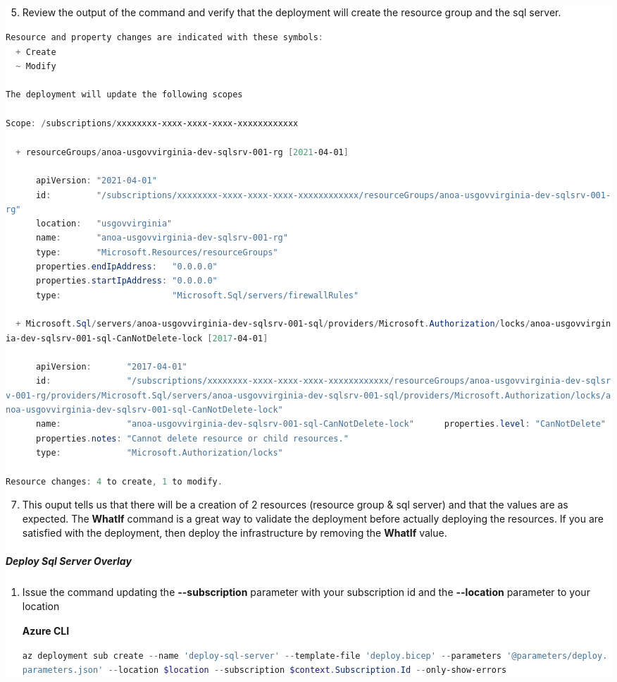 5. Review the output of the command and verify that the deployment will create the resource group and the sql server.

``` PowerShell
Resource and property changes are indicated with these symbols:
  + Create
  ~ Modify

The deployment will update the following scopes

Scope: /subscriptions/xxxxxxxx-xxxx-xxxx-xxxx-xxxxxxxxxxxx

  + resourceGroups/anoa-usgovvirginia-dev-sqlsrv-001-rg [2021-04-01]

      apiVersion: "2021-04-01"
      id:         "/subscriptions/xxxxxxxx-xxxx-xxxx-xxxx-xxxxxxxxxxxx/resourceGroups/anoa-usgovvirginia-dev-sqlsrv-001-rg"
      location:   "usgovvirginia"
      name:       "anoa-usgovvirginia-dev-sqlsrv-001-rg"
      type:       "Microsoft.Resources/resourceGroups"
      properties.endIpAddress:   "0.0.0.0"
      properties.startIpAddress: "0.0.0.0"
      type:                      "Microsoft.Sql/servers/firewallRules"

  + Microsoft.Sql/servers/anoa-usgovvirginia-dev-sqlsrv-001-sql/providers/Microsoft.Authorization/locks/anoa-usgovvirginia-dev-sqlsrv-001-sql-CanNotDelete-lock [2017-04-01]

      apiVersion:       "2017-04-01"
      id:               "/subscriptions/xxxxxxxx-xxxx-xxxx-xxxx-xxxxxxxxxxxx/resourceGroups/anoa-usgovvirginia-dev-sqlsrv-001-rg/providers/Microsoft.Sql/servers/anoa-usgovvirginia-dev-sqlsrv-001-sql/providers/Microsoft.Authorization/locks/anoa-usgovvirginia-dev-sqlsrv-001-sql-CanNotDelete-lock"
      name:             "anoa-usgovvirginia-dev-sqlsrv-001-sql-CanNotDelete-lock"      properties.level: "CanNotDelete"
      properties.notes: "Cannot delete resource or child resources."
      type:             "Microsoft.Authorization/locks"

Resource changes: 4 to create, 1 to modify.
```

7. This ouput tells us that there will be a creation of 2 resources (resource group & sql server) and that the values are as expected. The **WhatIf** command is a great way to validate the deployment before actually deploying the resources. If you are satisfied with the deployment, then deploy the infrastructure by removing the **WhatIf** value.

##### Deploy Sql Server Overlay

1.  Issue the command updating the **--subscription** parameter with your subscription id and the **--location** parameter to your location

    **Azure CLI**
    ``` PowerShell
    az deployment sub create --name 'deploy-sql-server' --template-file 'deploy.bicep' --parameters '@parameters/deploy.parameters.json' --location $location --subscription $context.Subscription.Id --only-show-errors
    ```
